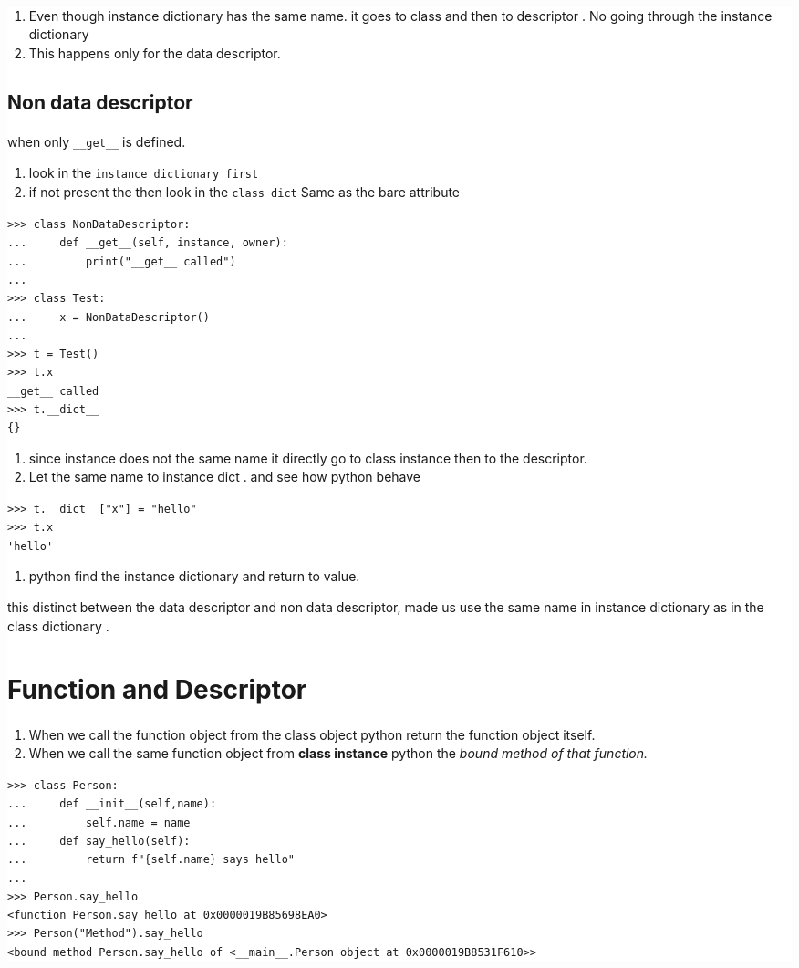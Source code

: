 1. Even though instance dictionary has the same name. it goes to class and then to descriptor . No going through the
   instance dictionary
2. This happens only for the data descriptor.


## Non data descriptor
when only `__get__` is defined.
1. look in the `instance dictionary first`
2. if not present the then look in the `class dict`
Same as the bare attribute

```pycon
>>> class NonDataDescriptor:
...     def __get__(self, instance, owner):
...         print("__get__ called")
...
>>> class Test:
...     x = NonDataDescriptor()
...
>>> t = Test()
>>> t.x       
__get__ called
>>> t.__dict__
{}
```

1. since instance does not the same name it directly go to class instance then to the descriptor.
2. Let the same name to instance dict . and see how python behave

```pycon
>>> t.__dict__["x"] = "hello"
>>> t.x
'hello'
```
1. python find the instance dictionary and return to value.

this distinct between the data descriptor and non data descriptor, made us use the same name in instance dictionary as
in the class dictionary .

# Function and Descriptor

1. When we call the function object from the class object python return the function object itself.
2. When we call the same function object from **class instance** python the *bound method of that function.*

```pycon
>>> class Person:
...     def __init__(self,name):
...         self.name = name
...     def say_hello(self):
...         return f"{self.name} says hello"
... 
>>> Person.say_hello
<function Person.say_hello at 0x0000019B85698EA0>
>>> Person("Method").say_hello
<bound method Person.say_hello of <__main__.Person object at 0x0000019B8531F610>>
```
